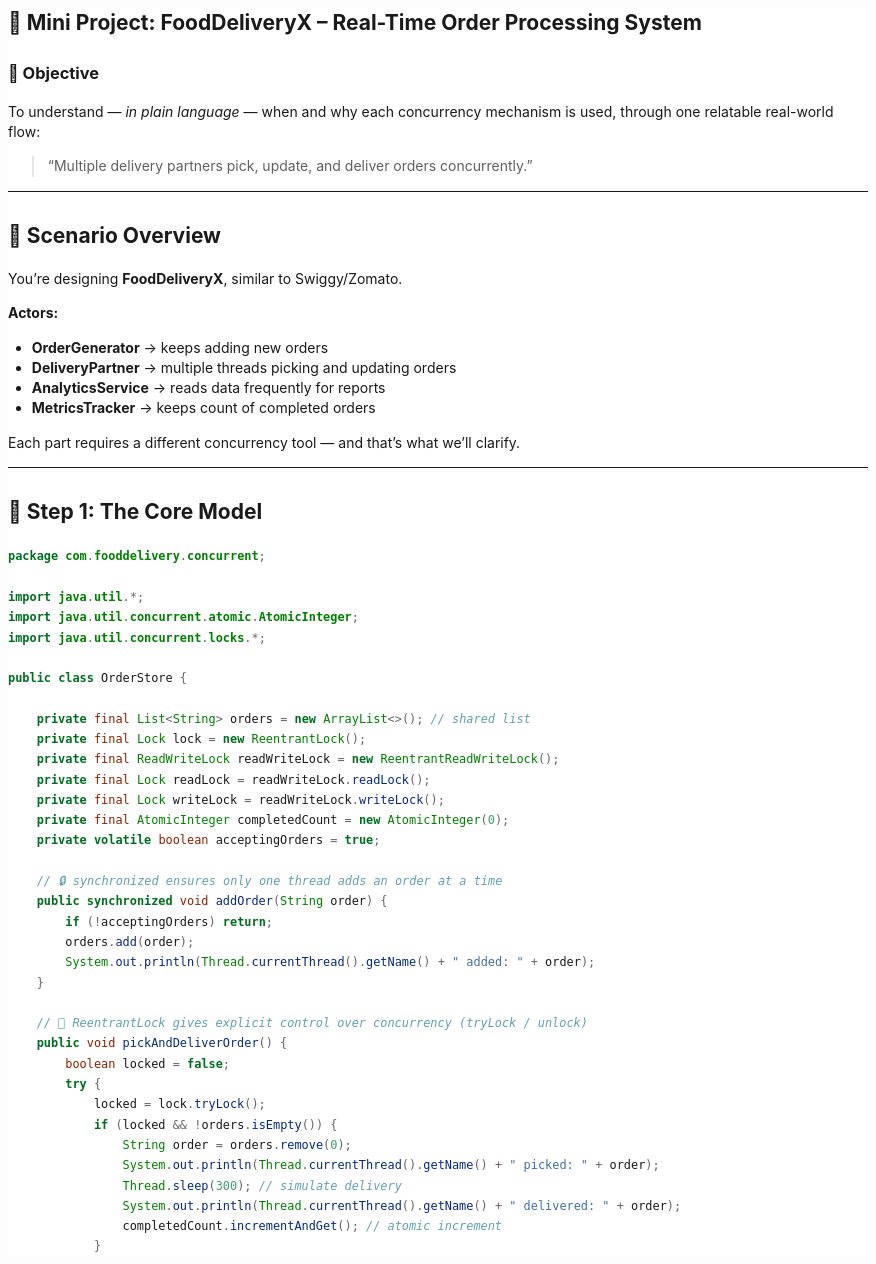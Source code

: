 ## 🧩 Mini Project: **FoodDeliveryX – Real-Time Order Processing System**

### 🎯 Objective

To understand — *in plain language* — when and why each concurrency mechanism is used, through one relatable real-world flow:

> “Multiple delivery partners pick, update, and deliver orders concurrently.”

---

## 🍱 Scenario Overview

You’re designing **FoodDeliveryX**, similar to Swiggy/Zomato.

**Actors:**

* **OrderGenerator** → keeps adding new orders
* **DeliveryPartner** → multiple threads picking and updating orders
* **AnalyticsService** → reads data frequently for reports
* **MetricsTracker** → keeps count of completed orders

Each part requires a different concurrency tool — and that’s what we’ll clarify.

---

## 🧠 Step 1: The Core Model

```java
package com.fooddelivery.concurrent;

import java.util.*;
import java.util.concurrent.atomic.AtomicInteger;
import java.util.concurrent.locks.*;

public class OrderStore {

    private final List<String> orders = new ArrayList<>(); // shared list
    private final Lock lock = new ReentrantLock();
    private final ReadWriteLock readWriteLock = new ReentrantReadWriteLock();
    private final Lock readLock = readWriteLock.readLock();
    private final Lock writeLock = readWriteLock.writeLock();
    private final AtomicInteger completedCount = new AtomicInteger(0);
    private volatile boolean acceptingOrders = true;

    // 🔒 synchronized ensures only one thread adds an order at a time
    public synchronized void addOrder(String order) {
        if (!acceptingOrders) return;
        orders.add(order);
        System.out.println(Thread.currentThread().getName() + " added: " + order);
    }

    // 🧱 ReentrantLock gives explicit control over concurrency (tryLock / unlock)
    public void pickAndDeliverOrder() {
        boolean locked = false;
        try {
            locked = lock.tryLock();
            if (locked && !orders.isEmpty()) {
                String order = orders.remove(0);
                System.out.println(Thread.currentThread().getName() + " picked: " + order);
                Thread.sleep(300); // simulate delivery
                System.out.println(Thread.currentThread().getName() + " delivered: " + order);
                completedCount.incrementAndGet(); // atomic increment
            }
```
